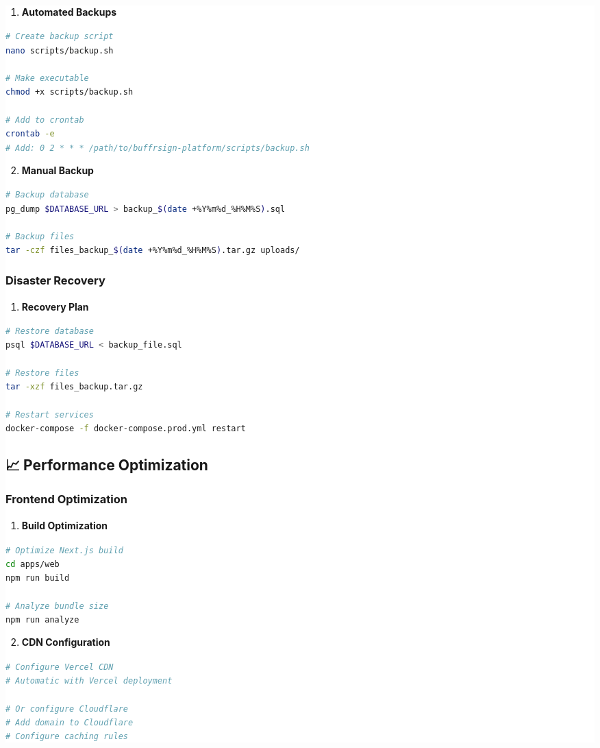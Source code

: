 1. **Automated Backups**
```bash
# Create backup script
nano scripts/backup.sh

# Make executable
chmod +x scripts/backup.sh

# Add to crontab
crontab -e
# Add: 0 2 * * * /path/to/buffrsign-platform/scripts/backup.sh
```

2. **Manual Backup**
```bash
# Backup database
pg_dump $DATABASE_URL > backup_$(date +%Y%m%d_%H%M%S).sql

# Backup files
tar -czf files_backup_$(date +%Y%m%d_%H%M%S).tar.gz uploads/
```

### Disaster Recovery

1. **Recovery Plan**
```bash
# Restore database
psql $DATABASE_URL < backup_file.sql

# Restore files
tar -xzf files_backup.tar.gz

# Restart services
docker-compose -f docker-compose.prod.yml restart
```

## 📈 Performance Optimization

### Frontend Optimization

1. **Build Optimization**
```bash
# Optimize Next.js build
cd apps/web
npm run build

# Analyze bundle size
npm run analyze
```

2. **CDN Configuration**
```bash
# Configure Vercel CDN
# Automatic with Vercel deployment

# Or configure Cloudflare
# Add domain to Cloudflare
# Configure caching rules
```
